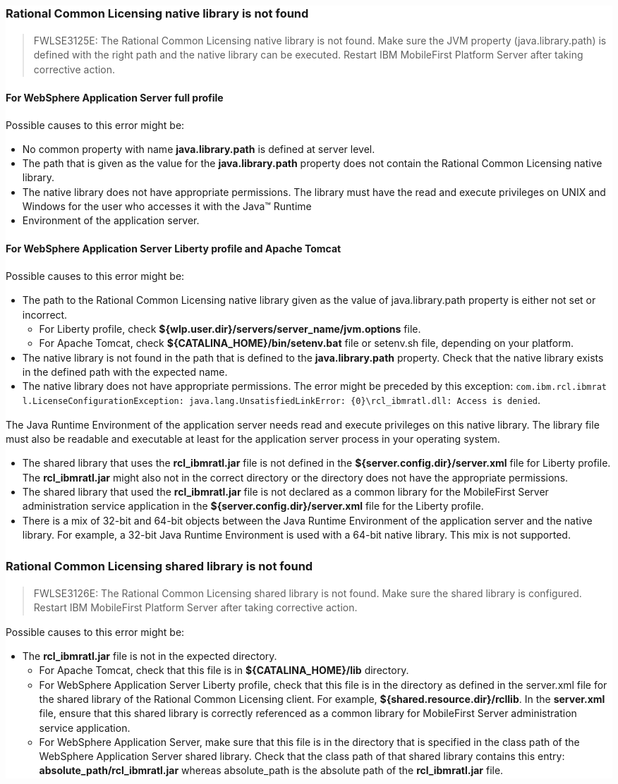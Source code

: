 ### Rational Common Licensing native library is not found

> FWLSE3125E: The Rational Common Licensing native library is not found. Make sure the JVM property (java.library.path) is defined with the right path and the native library can be executed. Restart IBM MobileFirst Platform Server after taking corrective action.

#### For WebSphere Application Server full profile
Possible causes to this error might be:

* No common property with name **java.library.path** is defined at server level.
* The path that is given as the value for the **java.library.path** property does not contain the Rational Common Licensing native library.
* The native library does not have appropriate permissions. The library must have the read and execute privileges on UNIX and Windows for the user who accesses it with the Java™ Runtime
* Environment of the application server.

#### For WebSphere Application Server Liberty profile and Apache Tomcat
Possible causes to this error might be:

* The path to the Rational Common Licensing native library given as the value of java.library.path property is either not set or incorrect.
    * For Liberty profile, check **${wlp.user.dir}/servers/server_name/jvm.options** file.
    * For Apache Tomcat, check **${CATALINA_HOME}/bin/setenv.bat** file or setenv.sh file, depending on your platform.
* The native library is not found in the path that is defined to the **java.library.path** property. Check that the native library exists in the defined path with the expected name.
* The native library does not have appropriate permissions. The error might be preceded by this exception: `com.ibm.rcl.ibmratl.LicenseConfigurationException: java.lang.UnsatisfiedLinkError: {0}\rcl_ibmratl.dll: Access is denied`.

The Java Runtime Environment of the application server needs read and execute privileges on this native library. The library file must also be readable and executable at least for the application server process in your operating system.

* The shared library that uses the **rcl_ibmratl.jar** file is not defined in the **${server.config.dir}/server.xml** file for Liberty profile. The **rcl_ibmratl.jar** might also not in the correct directory or the directory does not have the appropriate permissions.
* The shared library that used the **rcl_ibmratl.jar** file is not declared as a common library for the MobileFirst Server administration service application in the **${server.config.dir}/server.xml** file for the Liberty profile.
* There is a mix of 32-bit and 64-bit objects between the Java Runtime Environment of the application server and the native library. For example, a 32-bit Java Runtime Environment is used with a 64-bit native library. This mix is not supported.

### Rational Common Licensing shared library is not found

> FWLSE3126E: The Rational Common Licensing shared library is not found. Make sure the shared library is configured. Restart IBM MobileFirst Platform Server after taking corrective action.

Possible causes to this error might be:

* The **rcl_ibmratl.jar** file is not in the expected directory.
    * For Apache Tomcat, check that this file is in **${CATALINA_HOME}/lib** directory.
    * For WebSphere Application Server Liberty profile, check that this file is in the directory as defined in the server.xml file for the shared library of the Rational Common Licensing client. For example, **${shared.resource.dir}/rcllib**. In the **server.xml** file, ensure that this shared library is correctly referenced as a common library for MobileFirst Server administration service application.
    * For WebSphere Application Server, make sure that this file is in the directory that is specified in the class path of the WebSphere Application Server shared library. Check that the class path of that shared library contains this entry: **absolute\_path/rcl\_ibmratl.jar** whereas absolute_path is the absolute path of the **rcl_ibmratl.jar** file.
